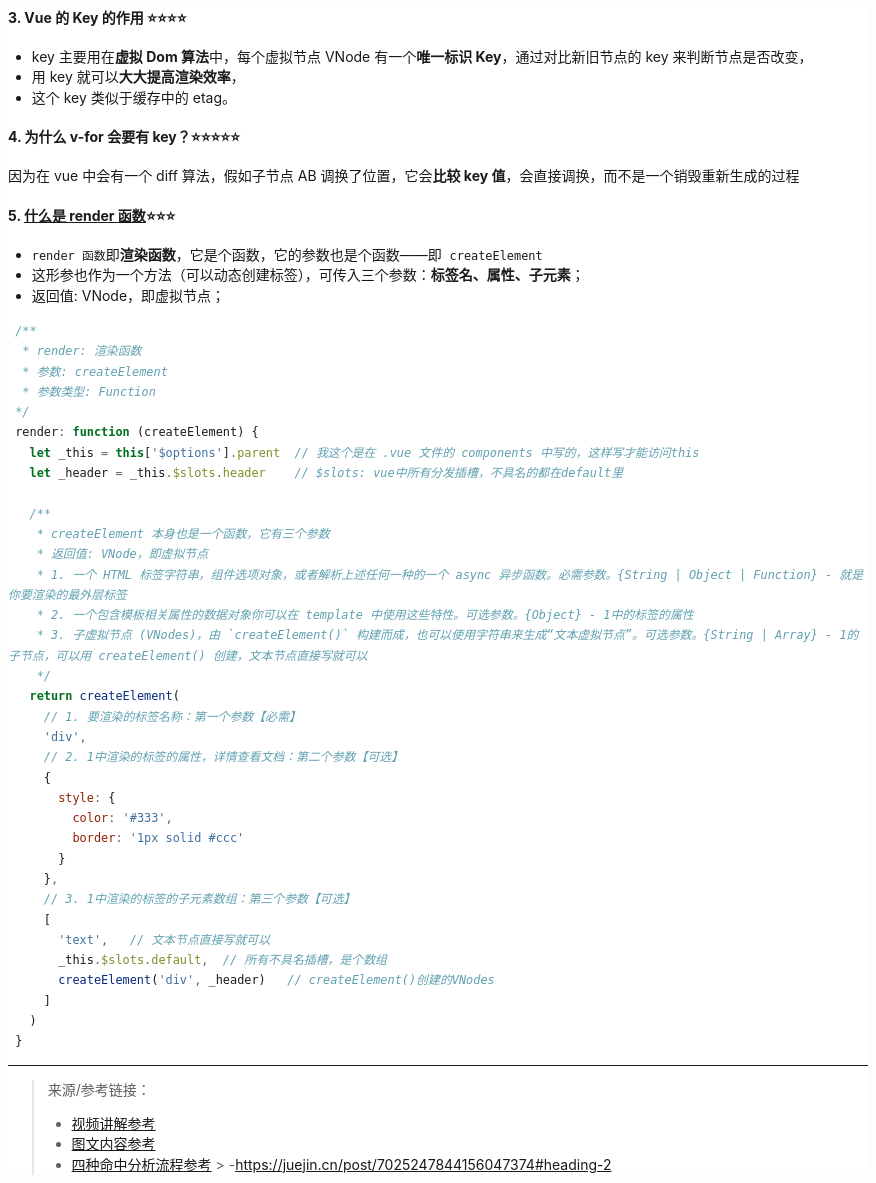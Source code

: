 #### 3. Vue 的 Key 的作用 ⭐⭐⭐⭐

- key 主要用在**虚拟 Dom 算法**中，每个虚拟节点 VNode 有一个**唯一标识 Key**，通过对比新旧节点的 key 来判断节点是否改变，
- 用 key 就可以**大大提高渲染效率**，
- 这个 key 类似于缓存中的 etag。

#### 4. 为什么 v-for 会要有 key？⭐⭐⭐⭐⭐

因为在 vue 中会有一个 diff 算法，假如子节点 AB 调换了位置，它会**比较 key 值**，会直接调换，而不是一个销毁重新生成的过程

#### 5. [什么是 render 函数](https://www.jianshu.com/p/d96bebc2bbc8)⭐⭐⭐

- `render 函数`即**渲染函数**，它是个函数，它的参数也是个函数——即  `createElement`
- 这形参也作为一个方法（可以动态创建标签），可传入三个参数：**标签名、属性、子元素**；
- 返回值: VNode，即虚拟节点；

```js
 /**
  * render: 渲染函数
  * 参数: createElement
  * 参数类型: Function
 */
 render: function (createElement) {
   let _this = this['$options'].parent	// 我这个是在 .vue 文件的 components 中写的，这样写才能访问this
   let _header = _this.$slots.header   	// $slots: vue中所有分发插槽，不具名的都在default里

   /**
    * createElement 本身也是一个函数，它有三个参数
    * 返回值: VNode，即虚拟节点
    * 1. 一个 HTML 标签字符串，组件选项对象，或者解析上述任何一种的一个 async 异步函数。必需参数。{String | Object | Function} - 就是你要渲染的最外层标签
    * 2. 一个包含模板相关属性的数据对象你可以在 template 中使用这些特性。可选参数。{Object} - 1中的标签的属性
    * 3. 子虚拟节点 (VNodes)，由 `createElement()` 构建而成，也可以使用字符串来生成“文本虚拟节点”。可选参数。{String | Array} - 1的子节点，可以用 createElement() 创建，文本节点直接写就可以
    */
   return createElement(
     // 1. 要渲染的标签名称：第一个参数【必需】
     'div',
     // 2. 1中渲染的标签的属性，详情查看文档：第二个参数【可选】
     {
       style: {
         color: '#333',
         border: '1px solid #ccc'
       }
     },
     // 3. 1中渲染的标签的子元素数组：第三个参数【可选】
     [
       'text',   // 文本节点直接写就可以
       _this.$slots.default,  // 所有不具名插槽，是个数组
       createElement('div', _header)   // createElement()创建的VNodes
     ]
   )
 }
```

---

> 来源/参考链接：
>
> - [视频讲解参考](https://www.bilibili.com/video/BV1v5411H7gZ)
> - [图文内容参考](https://blog.csdn.net/weixin_44972008/article/details/115620198)
> - [四种命中分析流程参考](https://juejin.cn/post/6844903902429577229#heading-6) > \-<https://juejin.cn/post/7025247844156047374#heading-2>
